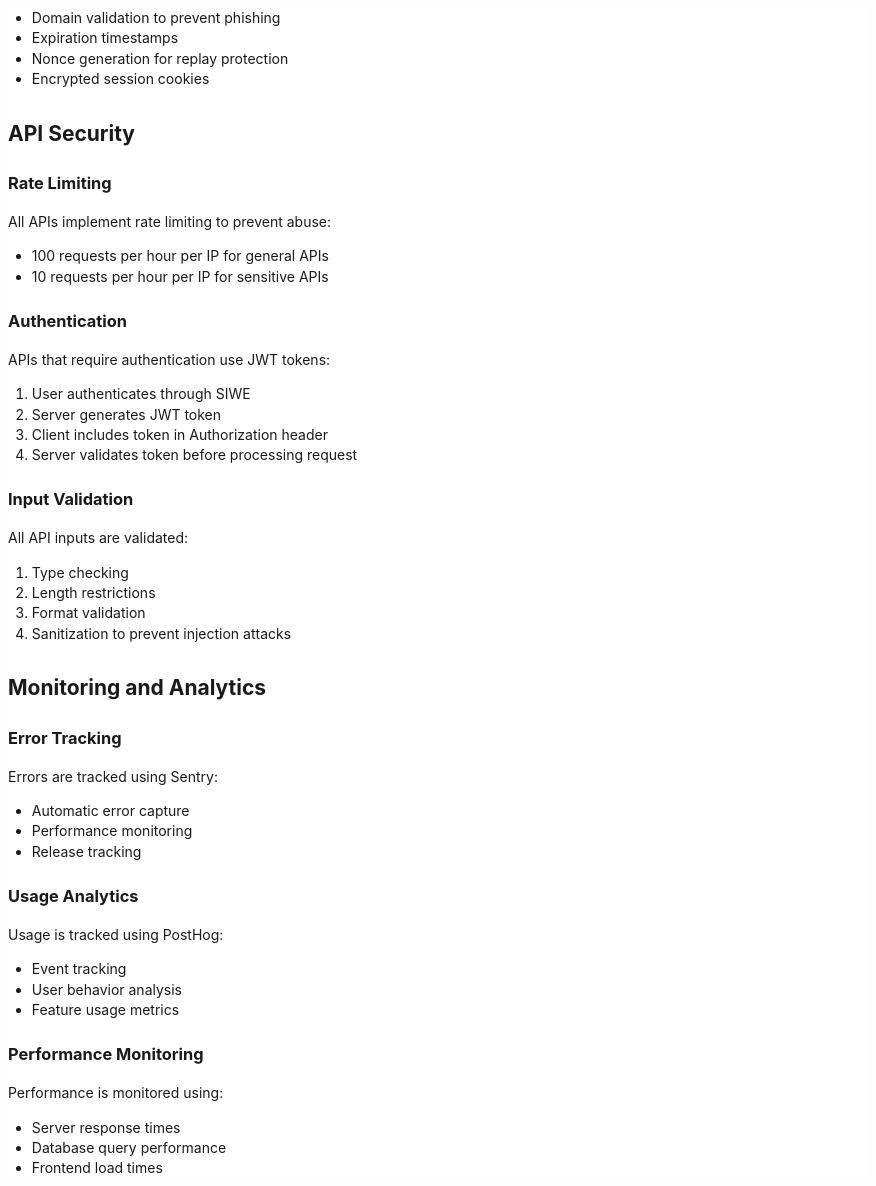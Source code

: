 - Domain validation to prevent phishing
- Expiration timestamps
- Nonce generation for replay protection
- Encrypted session cookies

## API Security

### Rate Limiting

All APIs implement rate limiting to prevent abuse:

- 100 requests per hour per IP for general APIs
- 10 requests per hour per IP for sensitive APIs

### Authentication

APIs that require authentication use JWT tokens:

1. User authenticates through SIWE
2. Server generates JWT token
3. Client includes token in Authorization header
4. Server validates token before processing request

### Input Validation

All API inputs are validated:

1. Type checking
2. Length restrictions
3. Format validation
4. Sanitization to prevent injection attacks

## Monitoring and Analytics

### Error Tracking

Errors are tracked using Sentry:

- Automatic error capture
- Performance monitoring
- Release tracking

### Usage Analytics

Usage is tracked using PostHog:

- Event tracking
- User behavior analysis
- Feature usage metrics

### Performance Monitoring

Performance is monitored using:

- Server response times
- Database query performance
- Frontend load times